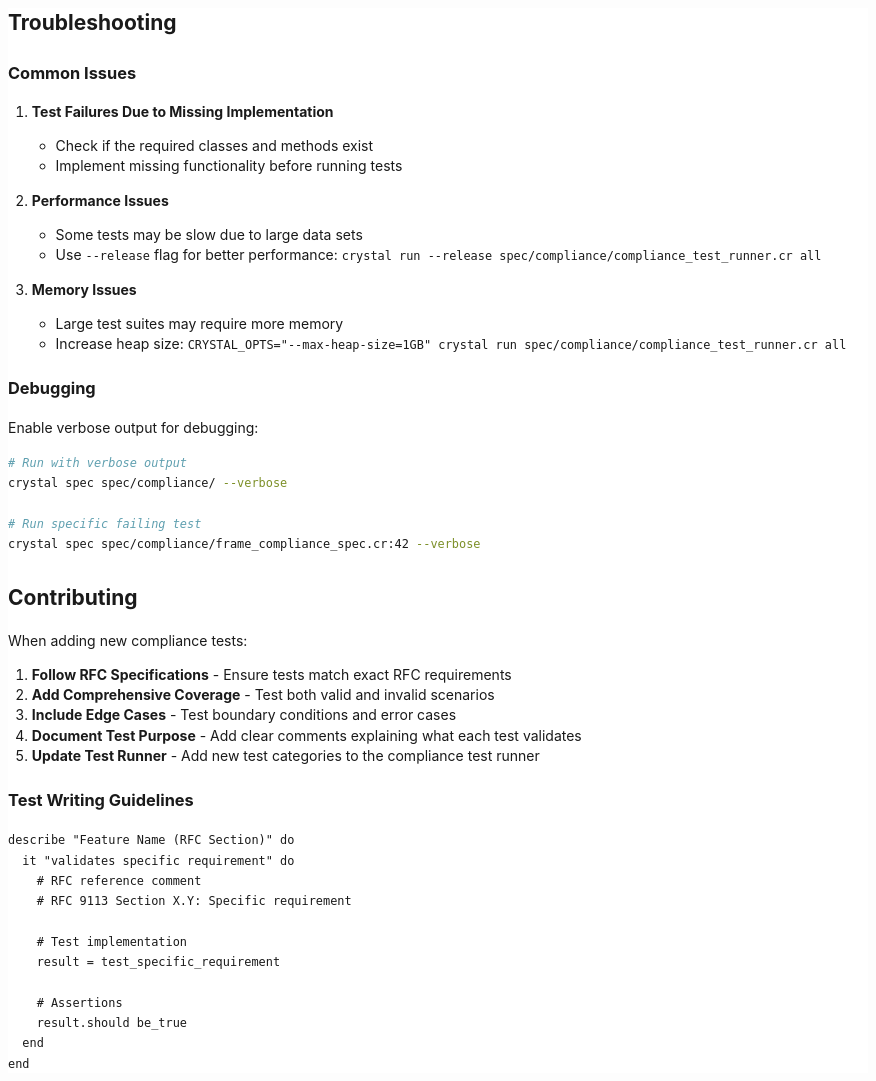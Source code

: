 ## Troubleshooting

### Common Issues

1. **Test Failures Due to Missing Implementation**
   - Check if the required classes and methods exist
   - Implement missing functionality before running tests

2. **Performance Issues**
   - Some tests may be slow due to large data sets
   - Use `--release` flag for better performance: `crystal run --release spec/compliance/compliance_test_runner.cr all`

3. **Memory Issues**
   - Large test suites may require more memory
   - Increase heap size: `CRYSTAL_OPTS="--max-heap-size=1GB" crystal run spec/compliance/compliance_test_runner.cr all`

### Debugging

Enable verbose output for debugging:

```bash
# Run with verbose output
crystal spec spec/compliance/ --verbose

# Run specific failing test
crystal spec spec/compliance/frame_compliance_spec.cr:42 --verbose
```

## Contributing

When adding new compliance tests:

1. **Follow RFC Specifications** - Ensure tests match exact RFC requirements
2. **Add Comprehensive Coverage** - Test both valid and invalid scenarios
3. **Include Edge Cases** - Test boundary conditions and error cases
4. **Document Test Purpose** - Add clear comments explaining what each test validates
5. **Update Test Runner** - Add new test categories to the compliance test runner

### Test Writing Guidelines

```crystal
describe "Feature Name (RFC Section)" do
  it "validates specific requirement" do
    # RFC reference comment
    # RFC 9113 Section X.Y: Specific requirement
    
    # Test implementation
    result = test_specific_requirement
    
    # Assertions
    result.should be_true
  end
end
```
